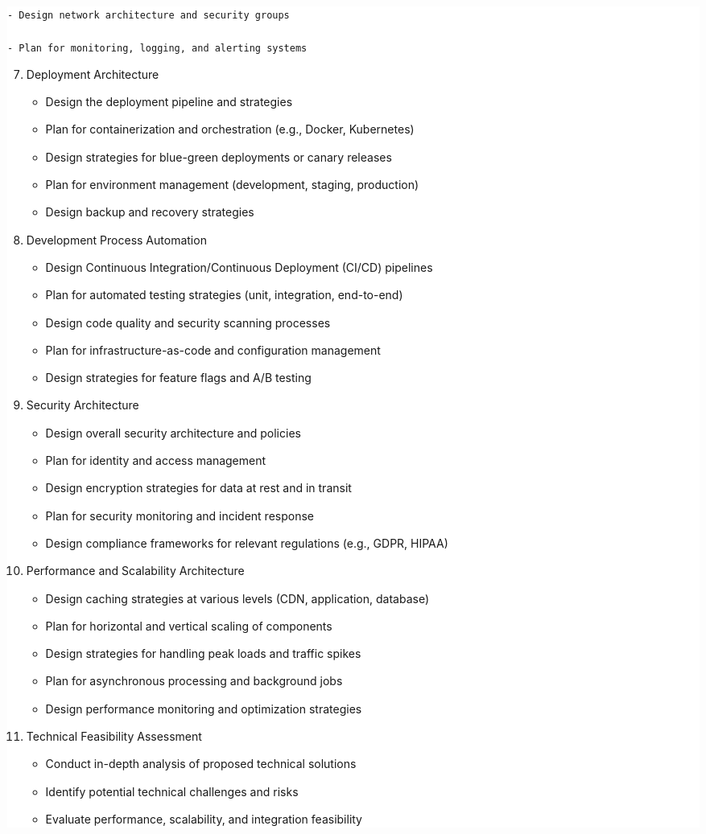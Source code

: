     - Design network architecture and security groups

    - Plan for monitoring, logging, and alerting systems

7.  Deployment Architecture

    - Design the deployment pipeline and strategies

    - Plan for containerization and orchestration (e.g., Docker,
      Kubernetes)

    - Design strategies for blue-green deployments or canary releases

    - Plan for environment management (development, staging, production)

    - Design backup and recovery strategies

8.  Development Process Automation

    - Design Continuous Integration/Continuous Deployment (CI/CD)
      pipelines

    - Plan for automated testing strategies (unit, integration,
      end-to-end)

    - Design code quality and security scanning processes

    - Plan for infrastructure-as-code and configuration management

    - Design strategies for feature flags and A/B testing

9.  Security Architecture

    - Design overall security architecture and policies

    - Plan for identity and access management

    - Design encryption strategies for data at rest and in transit

    - Plan for security monitoring and incident response

    - Design compliance frameworks for relevant regulations (e.g., GDPR,
      HIPAA)

10. Performance and Scalability Architecture

    - Design caching strategies at various levels (CDN, application,
      database)

    - Plan for horizontal and vertical scaling of components

    - Design strategies for handling peak loads and traffic spikes

    - Plan for asynchronous processing and background jobs

    - Design performance monitoring and optimization strategies

11. Technical Feasibility Assessment

    - Conduct in-depth analysis of proposed technical solutions

    - Identify potential technical challenges and risks

    - Evaluate performance, scalability, and integration feasibility
